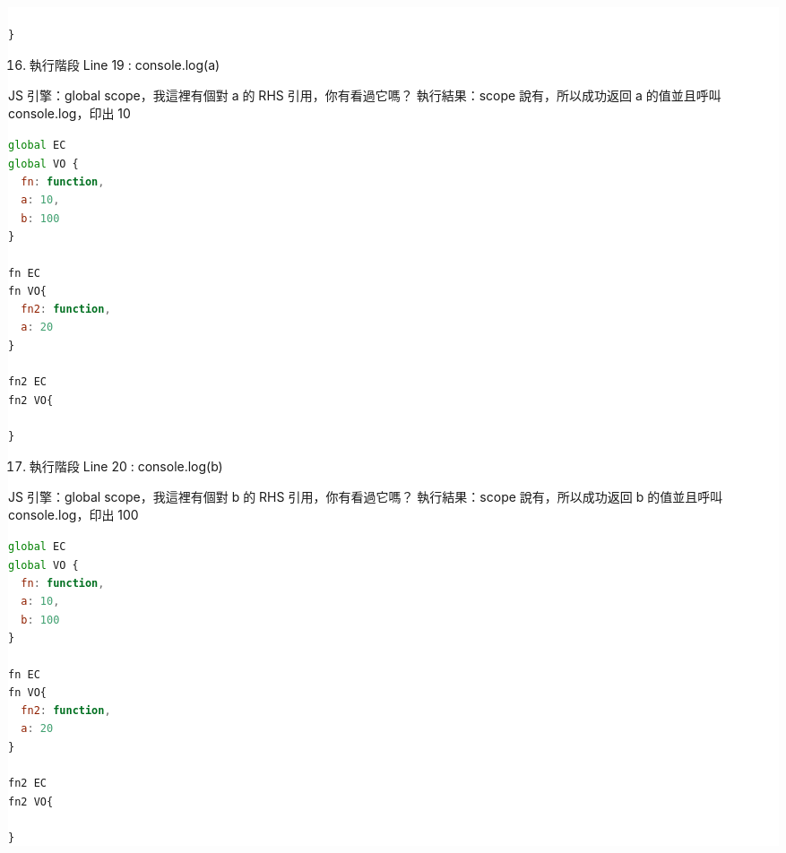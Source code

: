 ```javascript
  
}
```
16. 執行階段 Line 19 : console.log(a)

JS 引擎：global scope，我這裡有個對 a 的 RHS 引用，你有看過它嗎？
執行結果：scope 說有，所以成功返回 a 的值並且呼叫 console.log，印出 10
```javascript
global EC
global VO {
  fn: function,
  a: 10,
  b: 100
}

fn EC
fn VO{
  fn2: function,
  a: 20
}

fn2 EC
fn2 VO{
  
}
```
17. 執行階段 Line 20 : console.log(b)

JS 引擎：global scope，我這裡有個對 b 的 RHS 引用，你有看過它嗎？
執行結果：scope 說有，所以成功返回 b 的值並且呼叫 console.log，印出 100
```javascript
global EC
global VO {
  fn: function,
  a: 10,
  b: 100
}

fn EC
fn VO{
  fn2: function,
  a: 20
}

fn2 EC
fn2 VO{
  
}
```